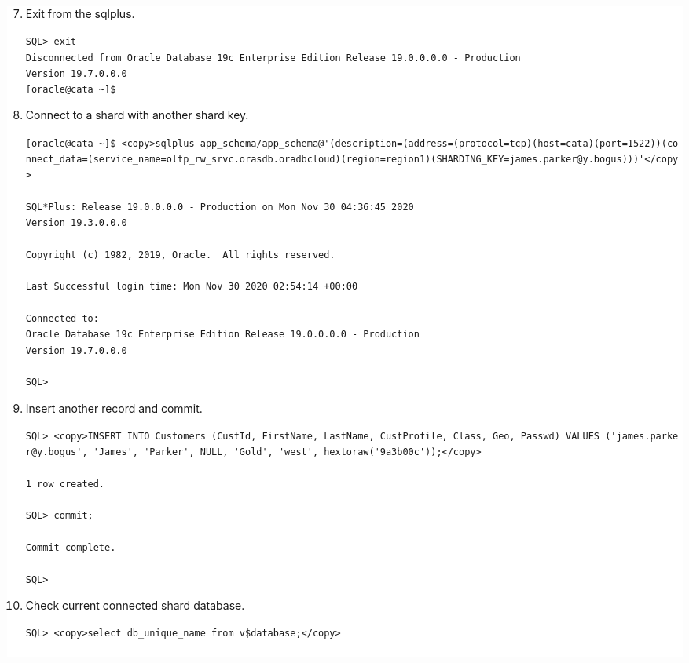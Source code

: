    

7. Exit from the sqlplus.

   ```
   SQL> exit
   Disconnected from Oracle Database 19c Enterprise Edition Release 19.0.0.0.0 - Production
   Version 19.7.0.0.0
   [oracle@cata ~]$ 
   ```

   

8. Connect to a shard with another shard key.

   ```
   [oracle@cata ~]$ <copy>sqlplus app_schema/app_schema@'(description=(address=(protocol=tcp)(host=cata)(port=1522))(connect_data=(service_name=oltp_rw_srvc.orasdb.oradbcloud)(region=region1)(SHARDING_KEY=james.parker@y.bogus)))'</copy>
   
   SQL*Plus: Release 19.0.0.0.0 - Production on Mon Nov 30 04:36:45 2020
   Version 19.3.0.0.0
   
   Copyright (c) 1982, 2019, Oracle.  All rights reserved.
   
   Last Successful login time: Mon Nov 30 2020 02:54:14 +00:00
   
   Connected to:
   Oracle Database 19c Enterprise Edition Release 19.0.0.0.0 - Production
   Version 19.7.0.0.0
   
   SQL> 
   ```

   

9. Insert another record and commit.

   ```
   SQL> <copy>INSERT INTO Customers (CustId, FirstName, LastName, CustProfile, Class, Geo, Passwd) VALUES ('james.parker@y.bogus', 'James', 'Parker', NULL, 'Gold', 'west', hextoraw('9a3b00c'));</copy>
   
   1 row created.
   
   SQL> commit;
   
   Commit complete.
   
   SQL> 
   ```

   

10. Check current connected shard database.

    ```
    SQL> <copy>select db_unique_name from v$database;</copy>
    